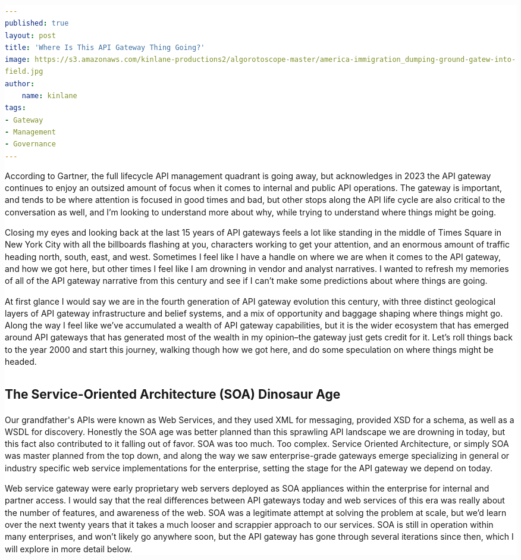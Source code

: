 ```yaml
---
published: true
layout: post
title: 'Where Is This API Gateway Thing Going?'
image: https://s3.amazonaws.com/kinlane-productions2/algorotoscope-master/america-immigration_dumping-ground-gatew-into-field.jpg
author:
    name: kinlane
tags:
- Gateway
- Management
- Governance
---
```

According to Gartner, the full lifecycle API management quadrant is going away, but acknowledges in 2023 the API gateway continues to enjoy an outsized amount of focus when it comes to internal and public API operations. The gateway is important, and tends to be where attention is focused in good times and bad, but other stops along the API life cycle are also critical to the conversation as well, and I’m looking to understand more about why, while trying to understand where things might be going.

Closing my eyes and looking back at the last 15 years of API gateways feels a lot like standing in the middle of Times Square in New York City with all the billboards flashing at you, characters working to get your attention, and an enormous amount of traffic heading north, south, east, and west. Sometimes I feel like I have a handle on where we are when it comes to the API gateway, and how we got here, but other times I feel like I am drowning in vendor and analyst narratives. I wanted to refresh my memories of all of the API gateway narrative from this century and see if I can’t make some predictions about where things are going.

At first glance I would say we are in the fourth generation of API gateway evolution this century, with three distinct geological layers of API gateway infrastructure and belief systems, and a mix of opportunity and baggage shaping where things might go. Along the way I feel like we’ve accumulated a wealth of API gateway capabilities, but it is the wider ecosystem that has emerged around API gateways that has generated most of the wealth in my opinion–the gateway just gets credit for it. Let’s roll things back to the year 2000 and start this journey, walking though how we got here, and do some speculation on where things might be headed.

## The Service-Oriented Architecture (SOA) Dinosaur Age
Our grandfather's APIs were known as Web Services, and they used XML for messaging, provided XSD for a schema, as well as a WSDL for discovery. Honestly the SOA age was better planned than this sprawling API landscape we are drowning in today, but this fact also contributed to it falling out of favor. SOA was too much. Too complex. Service Oriented Architecture, or simply SOA was master planned from the top down, and along the way we saw enterprise-grade gateways emerge specializing in general or industry specific web service implementations for the enterprise, setting the stage for the API gateway we depend on today.

Web service gateway were early proprietary web servers deployed as SOA appliances within the enterprise for internal and partner access. I would say that the real differences between API gateways today and web services of this era was really about the number of features, and awareness of the web. SOA was a legitimate attempt at solving the problem at scale, but we’d learn over the next twenty years that it takes a much looser and scrappier approach to our services. SOA is still in operation within many enterprises, and won’t likely go anywhere soon, but the API gateway has gone through several iterations since then, which I will explore in more detail below.
